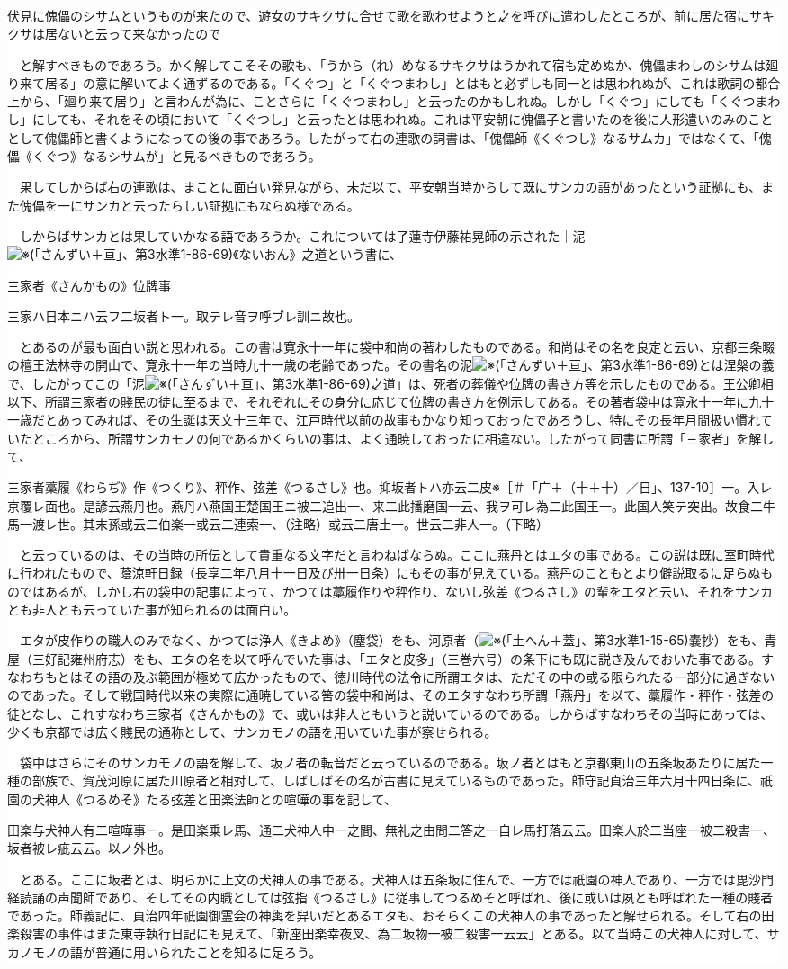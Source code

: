 

伏見に傀儡のシサムというものが来たので、遊女のサキクサに合せて歌を歌わせようと之を呼びに遣わしたところが、前に居た宿にサキクサは居ないと云って来なかったので





　と解すべきものであろう。かく解してこそその歌も、「うから（れ）めなるサキクサはうかれて宿も定めぬか、傀儡まわしのシサムは廻り来て居る」の意に解いてよく通ずるのである。「くぐつ」と「くぐつまわし」とはもと必ずしも同一とは思われぬが、これは歌詞の都合上から、「廻り来て居り」と言わんが為に、ことさらに「くぐつまわし」と云ったのかもしれぬ。しかし「くぐつ」にしても「くぐつまわし」にしても、それをその頃において「くぐつし」と云ったとは思われぬ。これは平安朝に傀儡子と書いたのを後に人形遣いのみのこととして傀儡師と書くようになっての後の事であろう。したがって右の連歌の詞書は、「傀儡師《くぐつし》なるサムカ」ではなくて、「傀儡《くぐつ》なるシサムが」と見るべきものであろう。

　果してしからば右の連歌は、まことに面白い発見ながら、未だ以て、平安朝当時からして既にサンカの語があったという証拠にも、また傀儡を一にサンカと云ったらしい証拠にもならぬ様である。

　しからばサンカとは果していかなる語であろうか。これについては了蓮寺伊藤祐晃師の示された｜泥![※(「さんずい＋亘」、第3水準1-86-69)](https://www.aozora.gr.jp/cards/001344/files/../../../gaiji/1-86/1-86-69.png)《ないおん》之道という書に、




三家者《さんかもの》位牌事

三家ハ日本ニハ云フ二坂者ト一。取テレ音ヲ呼ブレ訓ニ故也。





　とあるのが最も面白い説と思われる。この書は寛永十一年に袋中和尚の著わしたものである。和尚はその名を良定と云い、京都三条畷の檀王法林寺の開山で、寛永十一年の当時九十一歳の老齢であった。その書名の泥![※(「さんずい＋亘」、第3水準1-86-69)](https://www.aozora.gr.jp/cards/001344/files/../../../gaiji/1-86/1-86-69.png)とは涅槃の義で、したがってこの「泥![※(「さんずい＋亘」、第3水準1-86-69)](https://www.aozora.gr.jp/cards/001344/files/../../../gaiji/1-86/1-86-69.png)之道」は、死者の葬儀や位牌の書き方等を示したものである。王公卿相以下、所謂三家者の賤民の徒に至るまで、それぞれにその身分に応じて位牌の書き方を例示してある。その著者袋中は寛永十一年に九十一歳だとあってみれば、その生誕は天文十三年で、江戸時代以前の故事もかなり知っておったであろうし、特にその長年月間扱い慣れていたところから、所謂サンカモノの何であるかくらいの事は、よく通暁しておったに相違ない。したがって同書に所謂「三家者」を解して、




三家者藁履《わらぢ》作《つくり》、秤作、弦差《つるさし》也。抑坂者トハ亦云二皮※［＃「广＋（十＋十）／日」、137-10］一。入レ京覆レ面也。是諺云燕丹也。燕丹ハ燕国王楚国王ニ被二追出一、来二此播磨国一云、我ヲ可レ為二此国王一。此国人笑テ突出。故食二牛馬一渡レ世。其末孫或云二伯楽一或云二連索一、（注略）或云二唐土一。世云二非人一。（下略）





　と云っているのは、その当時の所伝として貴重なる文字だと言わねばならぬ。ここに燕丹とはエタの事である。この説は既に室町時代に行われたもので、蔭涼軒日録（長享二年八月十一日及び卅一日条）にもその事が見えている。燕丹のこともとより僻説取るに足らぬものではあるが、しかし右の袋中の記事によって、かつては藁履作りや秤作り、ないし弦差《つるさし》の輩をエタと云い、それをサンカとも非人とも云っていた事が知られるのは面白い。

　エタが皮作りの職人のみでなく、かつては浄人《きよめ》（塵袋）をも、河原者（![※(「土へん＋蓋」、第3水準1-15-65)](https://www.aozora.gr.jp/cards/001344/files/../../../gaiji/1-15/1-15-65.png)嚢抄）をも、青屋（三好記雍州府志）をも、エタの名を以て呼んでいた事は、「エタと皮多」（三巻六号）の条下にも既に説き及んでおいた事である。すなわちもとはその語の及ぶ範囲が極めて広かったもので、徳川時代の法令に所謂エタは、ただその中の或る限られたる一部分に過ぎないのであった。そして戦国時代以来の実際に通暁している筈の袋中和尚は、そのエタすなわち所謂「燕丹」を以て、藁履作・秤作・弦差の徒となし、これすなわち三家者《さんかもの》で、或いは非人ともいうと説いているのである。しからばすなわちその当時にあっては、少くも京都では広く賤民の通称として、サンカモノの語を用いていた事が察せられる。

　袋中はさらにそのサンカモノの語を解して、坂ノ者の転音だと云っているのである。坂ノ者とはもと京都東山の五条坂あたりに居た一種の部族で、賀茂河原に居た川原者と相対して、しばしばその名が古書に見えているものであった。師守記貞治三年六月十四日条に、祇園の犬神人《つるめそ》たる弦差と田楽法師との喧嘩の事を記して、




田楽与犬神人有二喧嘩事一。是田楽乗レ馬、通二犬神人中一之間、無礼之由問二答之一自レ馬打落云云。田楽人於二当座一被二殺害一、坂者被レ疵云云。以ノ外也。





　とある。ここに坂者とは、明らかに上文の犬神人の事である。犬神人は五条坂に住んで、一方では祇園の神人であり、一方では毘沙門経読誦の声聞師であり、そしてその内職としては弦指《つるさし》に従事してつるめそと呼ばれ、後に或いは夙とも呼ばれた一種の賤者であった。師義記に、貞治四年祇園御霊会の神輿を舁いだとあるエタも、おそらくこの犬神人の事であったと解せられる。そして右の田楽殺害の事件はまた東寺執行日記にも見えて、「新座田楽幸夜叉、為二坂物一被二殺害一云云」とある。以て当時この犬神人に対して、サカノモノの語が普通に用いられたことを知るに足ろう。
